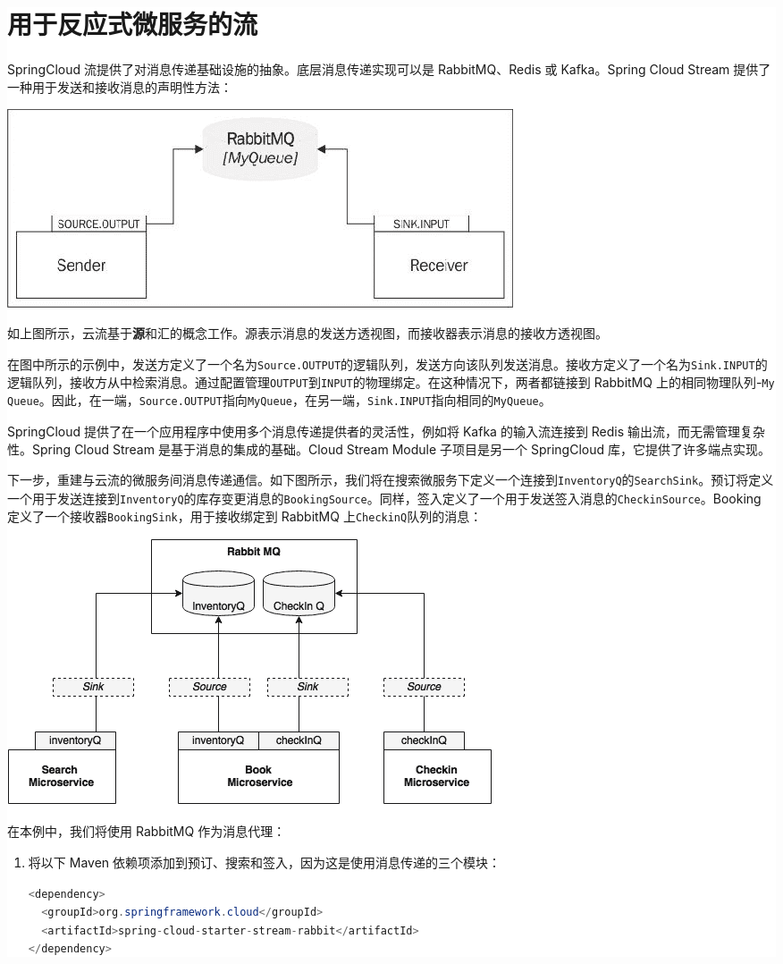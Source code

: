 # 用于反应式微服务的流

SpringCloud 流提供了对消息传递基础设施的抽象。底层消息传递实现可以是 RabbitMQ、Redis 或 Kafka。Spring Cloud Stream 提供了一种用于发送和接收消息的声明性方法：

![Streams for reactive microservices](img/B05447_05_28.jpg)

如上图所示，云流基于**源**和汇的概念工作。源表示消息的发送方透视图，而接收器表示消息的接收方透视图。

在图中所示的示例中，发送方定义了一个名为`Source.OUTPUT`的逻辑队列，发送方向该队列发送消息。接收方定义了一个名为`Sink.INPUT`的逻辑队列，接收方从中检索消息。通过配置管理`OUTPUT`到`INPUT`的物理绑定。在这种情况下，两者都链接到 RabbitMQ 上的相同物理队列-`MyQueue`。因此，在一端，`Source.OUTPUT`指向`MyQueue`，在另一端，`Sink.INPUT`指向相同的`MyQueue`。

SpringCloud 提供了在一个应用程序中使用多个消息传递提供者的灵活性，例如将 Kafka 的输入流连接到 Redis 输出流，而无需管理复杂性。Spring Cloud Stream 是基于消息的集成的基础。Cloud Stream Module 子项目是另一个 SpringCloud 库，它提供了许多端点实现。

下一步，重建与云流的微服务间消息传递通信。如下图所示，我们将在搜索微服务下定义一个连接到`InventoryQ`的`SearchSink`。预订将定义一个用于发送连接到`InventoryQ`的库存变更消息的`BookingSource`。同样，签入定义了一个用于发送签入消息的`CheckinSource`。Booking 定义了一个接收器`BookingSink`，用于接收绑定到 RabbitMQ 上`CheckinQ`队列的消息：

![Streams for reactive microservices](img/B05447_05_29.jpg)

在本例中，我们将使用 RabbitMQ 作为消息代理：

1.  将以下 Maven 依赖项添加到预订、搜索和签入，因为这是使用消息传递的三个模块：

    ```java
    <dependency>
      <groupId>org.springframework.cloud</groupId>
      <artifactId>spring-cloud-starter-stream-rabbit</artifactId>
    </dependency>
    ```
